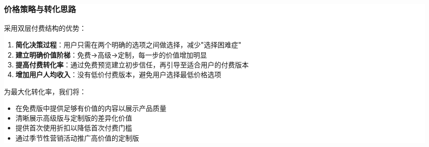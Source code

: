 ### 价格策略与转化思路

采用双层付费结构的优势：

1. **简化决策过程**：用户只需在两个明确的选项之间做选择，减少"选择困难症"
2. **建立明确价值阶梯**：免费→高级→定制，每一步的价值增加明显
3. **提高付费转化率**：通过免费预览建立初步信任，再引导至适合用户的付费版本
4. **增加用户人均收入**：没有低价付费版本，避免用户选择最低价格选项

为最大化转化率，我们将：
- 在免费版中提供足够有价值的内容以展示产品质量
- 清晰展示高级版与定制版的差异化价值
- 提供首次使用折扣以降低首次付费门槛
- 通过季节性营销活动推广高价值的定制版 
